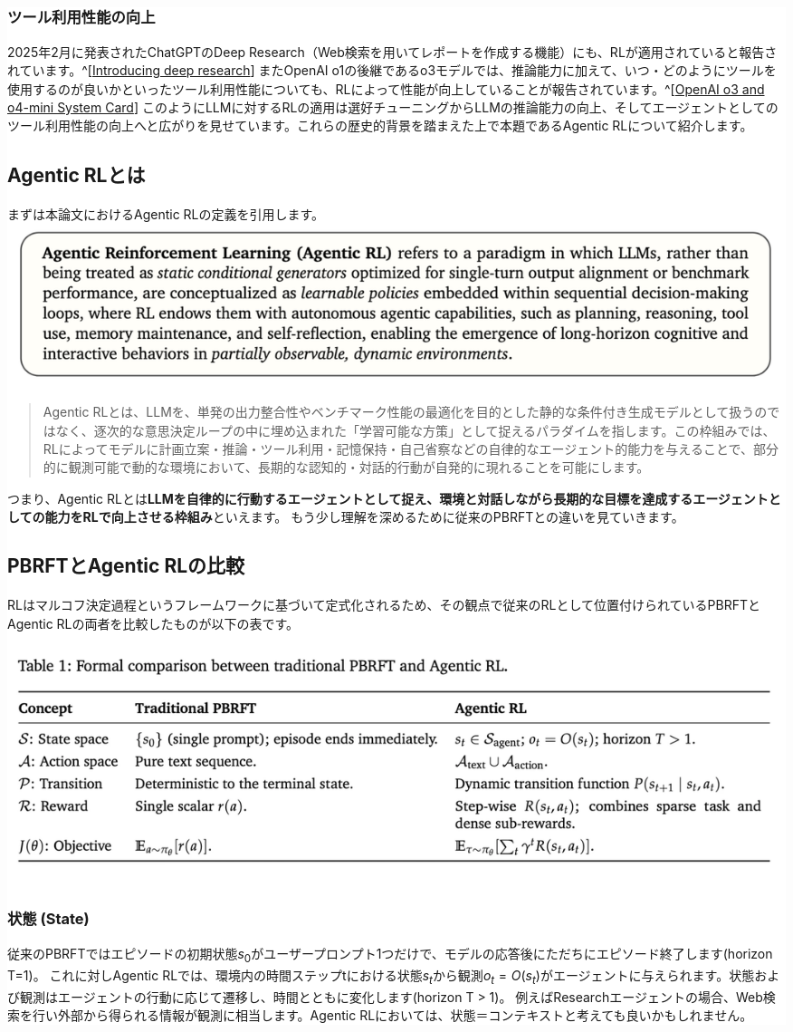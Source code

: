 ### ツール利用性能の向上
2025年2月に発表されたChatGPTのDeep Research（Web検索を用いてレポートを作成する機能）にも、RLが適用されていると報告されています。^[[Introducing deep research](https://openai.com/ja-JP/index/introducing-deep-research/)]
またOpenAI o1の後継であるo3モデルでは、推論能力に加えて、いつ・どのようにツールを使用するのが良いかといったツール利用性能についても、RLによって性能が向上していることが報告されています。^[[OpenAI o3 and o4-mini System Card](https://cdn.openai.com/pdf/2221c875-02dc-4789-800b-e7758f3722c1/o3-and-o4-mini-system-card.pdf)]
このようにLLMに対するRLの適用は選好チューニングからLLMの推論能力の向上、そしてエージェントとしてのツール利用性能の向上へと広がりを見せています。これらの歴史的背景を踏まえた上で本題であるAgentic RLについて紹介します。

## Agentic RLとは
まずは本論文におけるAgentic RLの定義を引用します。
![](/images/agentic_rl/agentic_rl_define.png)
>Agentic RLとは、LLMを、単発の出力整合性やベンチマーク性能の最適化を目的とした静的な条件付き生成モデルとして扱うのではなく、逐次的な意思決定ループの中に埋め込まれた「学習可能な方策」として捉えるパラダイムを指します。この枠組みでは、RLによってモデルに計画立案・推論・ツール利用・記憶保持・自己省察などの自律的なエージェント的能力を与えることで、部分的に観測可能で動的な環境において、長期的な認知的・対話的行動が自発的に現れることを可能にします。

つまり、Agentic RLとは**LLMを自律的に行動するエージェントとして捉え、環境と対話しながら長期的な目標を達成するエージェントとしての能力をRLで向上させる枠組み**といえます。
もう少し理解を深めるために従来のPBRFTとの違いを見ていきます。


## PBRFTとAgentic RLの比較
RLはマルコフ決定過程というフレームワークに基づいて定式化されるため、その観点で従来のRLとして位置付けられているPBRFTとAgentic RLの両者を比較したものが以下の表です。

![](/images/agentic_rl/mdp_table.png)


### 状態 (State)
従来のPBRFTではエピソードの初期状態$s_0$がユーザープロンプト1つだけで、モデルの応答後にただちにエピソード終了します(horizon T=1)。 これに対しAgentic RLでは、環境内の時間ステップtにおける状態$s_t$から観測$o_t=O(s_t)$がエージェントに与えられます。状態および観測はエージェントの行動に応じて遷移し、時間とともに変化します(horizon T > 1)。
例えばResearchエージェントの場合、Web検索を行い外部から得られる情報が観測に相当します。Agentic RLにおいては、状態＝コンテキストと考えても良いかもしれません。
